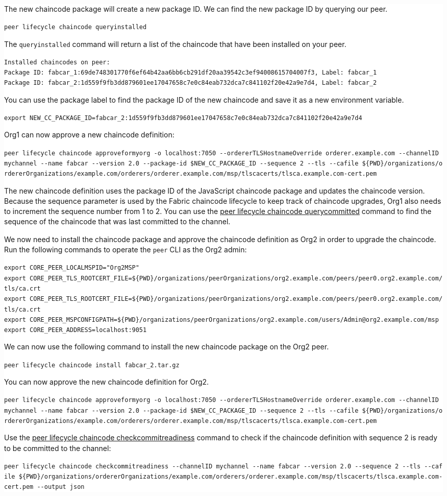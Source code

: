 The new chaincode package will create a new package ID. We can find the new package ID by querying our peer.
```
peer lifecycle chaincode queryinstalled
```
The `queryinstalled` command will return a list of the chaincode that have been installed on your peer.
```
Installed chaincodes on peer:
Package ID: fabcar_1:69de748301770f6ef64b42aa6bb6cb291df20aa39542c3ef94008615704007f3, Label: fabcar_1
Package ID: fabcar_2:1d559f9fb3dd879601ee17047658c7e0c84eab732dca7c841102f20e42a9e7d4, Label: fabcar_2
```

You can use the package label to find the package ID of the new chaincode and save it as a new environment variable.
```
export NEW_CC_PACKAGE_ID=fabcar_2:1d559f9fb3dd879601ee17047658c7e0c84eab732dca7c841102f20e42a9e7d4
```

Org1 can now approve a new chaincode definition:
```
peer lifecycle chaincode approveformyorg -o localhost:7050 --ordererTLSHostnameOverride orderer.example.com --channelID mychannel --name fabcar --version 2.0 --package-id $NEW_CC_PACKAGE_ID --sequence 2 --tls --cafile ${PWD}/organizations/ordererOrganizations/example.com/orderers/orderer.example.com/msp/tlscacerts/tlsca.example.com-cert.pem
```
The new chaincode definition uses the package ID of the JavaScript chaincode package and updates the chaincode version. Because the sequence parameter is used by the Fabric chaincode lifecycle to keep track of chaincode upgrades, Org1 also needs to increment the sequence number from 1 to 2. You can use the [peer lifecycle chaincode querycommitted](commands/peerlifecycle.html#peer-lifecycle-chaincode-querycommitted) command to find the sequence of the chaincode that was last committed to the channel.

We now need to install the chaincode package and approve the chaincode definition as Org2 in order to upgrade the chaincode. Run the following commands to operate the `peer` CLI as the Org2 admin:
```
export CORE_PEER_LOCALMSPID="Org2MSP"
export CORE_PEER_TLS_ROOTCERT_FILE=${PWD}/organizations/peerOrganizations/org2.example.com/peers/peer0.org2.example.com/tls/ca.crt
export CORE_PEER_TLS_ROOTCERT_FILE=${PWD}/organizations/peerOrganizations/org2.example.com/peers/peer0.org2.example.com/tls/ca.crt
export CORE_PEER_MSPCONFIGPATH=${PWD}/organizations/peerOrganizations/org2.example.com/users/Admin@org2.example.com/msp
export CORE_PEER_ADDRESS=localhost:9051
```
We can now use the following command to install the new chaincode package on the Org2 peer.
```
peer lifecycle chaincode install fabcar_2.tar.gz
```
You can now approve the new chaincode definition for Org2.
```
peer lifecycle chaincode approveformyorg -o localhost:7050 --ordererTLSHostnameOverride orderer.example.com --channelID mychannel --name fabcar --version 2.0 --package-id $NEW_CC_PACKAGE_ID --sequence 2 --tls --cafile ${PWD}/organizations/ordererOrganizations/example.com/orderers/orderer.example.com/msp/tlscacerts/tlsca.example.com-cert.pem
```
Use the [peer lifecycle chaincode checkcommitreadiness](commands/peerlifecycle.html#peer-lifecycle-chaincode-checkcommitreadiness) command to check if the chaincode definition with sequence 2 is ready to be committed to the channel:
```
peer lifecycle chaincode checkcommitreadiness --channelID mychannel --name fabcar --version 2.0 --sequence 2 --tls --cafile ${PWD}/organizations/ordererOrganizations/example.com/orderers/orderer.example.com/msp/tlscacerts/tlsca.example.com-cert.pem --output json
```
